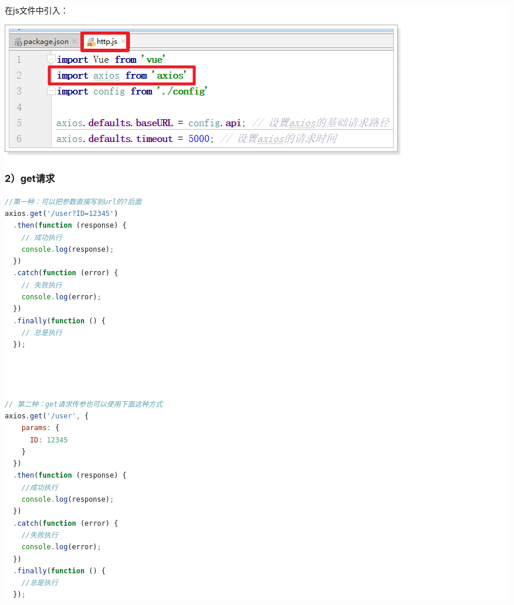 在js文件中引入：

![1575266690896](assets/1575266690896.png) 



### 2）get请求

```js
//第一种：可以把参数直接写到url的?后面
axios.get('/user?ID=12345')
  .then(function (response) {
    // 成功执行
    console.log(response);
  })
  .catch(function (error) {
    // 失败执行
    console.log(error);
  })
  .finally(function () {
    // 总是执行
  });




// 第二种：get请求传参也可以使用下面这种方式
axios.get('/user', {
    params: {
      ID: 12345
    }
  })
  .then(function (response) {
    //成功执行
    console.log(response);
  })
  .catch(function (error) {
    //失败执行
    console.log(error);
  })
  .finally(function () {
    //总是执行
  });  
```
